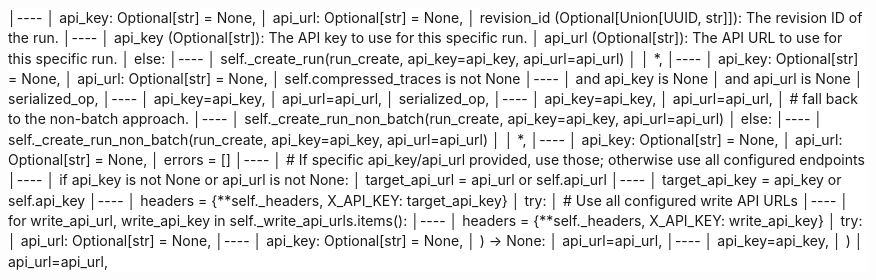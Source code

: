 │----
│        api_key: Optional[str] = None,
│        api_url: Optional[str] = None,
│            revision_id (Optional[Union[UUID, str]]): The revision ID of the run.
│----
│            api_key (Optional[str]): The API key to use for this specific run.
│            api_url (Optional[str]): The API URL to use for this specific run.
│        else:
│----
│            self._create_run(run_create, api_key=api_key, api_url=api_url)
│
│        *,
│----
│        api_key: Optional[str] = None,
│        api_url: Optional[str] = None,
│                self.compressed_traces is not None
│----
│                and api_key is None
│                and api_url is None
│                            serialized_op,
│----
│                            api_key=api_key,
│                            api_url=api_url,
│                            serialized_op,
│----
│                            api_key=api_key,
│                            api_url=api_url,
│                # fall back to the non-batch approach.
│----
│                self._create_run_non_batch(run_create, api_key=api_key, api_url=api_url)
│        else:
│----
│            self._create_run_non_batch(run_create, api_key=api_key, api_url=api_url)
│
│        *,
│----
│        api_key: Optional[str] = None,
│        api_url: Optional[str] = None,
│        errors = []
│----
│        # If specific api_key/api_url provided, use those; otherwise use all configured endpoints
│----
│        if api_key is not None or api_url is not None:
│            target_api_url = api_url or self.api_url
│----
│            target_api_key = api_key or self.api_key
│----
│            headers = {**self._headers, X_API_KEY: target_api_key}
│            try:
│            # Use all configured write API URLs
│----
│            for write_api_url, write_api_key in self._write_api_urls.items():
│----
│                headers = {**self._headers, X_API_KEY: write_api_key}
│                try:
│        api_url: Optional[str] = None,
│----
│        api_key: Optional[str] = None,
│    ) -> None:
│                        api_url=api_url,
│----
│                        api_key=api_key,
│                    )
│                api_url=api_url,